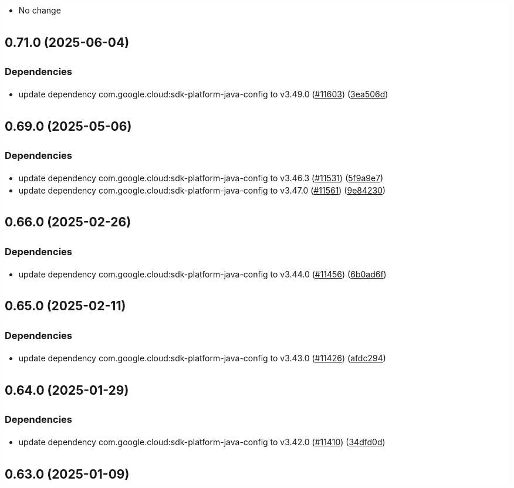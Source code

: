 * No change


## 0.71.0 (2025-06-04)

### Dependencies

* update dependency com.google.cloud:sdk-platform-java-config to v3.49.0 ([#11603](https://github.com/googleapis/google-cloud-java/issues/11603)) ([3ea506d](https://github.com/googleapis/google-cloud-java/commit/3ea506d86a54fae209e9971af7b4a8aa1f5997b9))


## 0.69.0 (2025-05-06)

### Dependencies

* update dependency com.google.cloud:sdk-platform-java-config to v3.46.3 ([#11531](https://github.com/googleapis/google-cloud-java/issues/11531)) ([5f9a9e7](https://github.com/googleapis/google-cloud-java/commit/5f9a9e73df5e44ae38a8d18780873b7896d31c04))
* update dependency com.google.cloud:sdk-platform-java-config to v3.47.0 ([#11561](https://github.com/googleapis/google-cloud-java/issues/11561)) ([9e84230](https://github.com/googleapis/google-cloud-java/commit/9e842300aa2e3e654785cc929aef0d6bb9a1a0a9))


## 0.66.0 (2025-02-26)

### Dependencies

* update dependency com.google.cloud:sdk-platform-java-config to v3.44.0 ([#11456](https://github.com/googleapis/google-cloud-java/issues/11456)) ([6b0ad6f](https://github.com/googleapis/google-cloud-java/commit/6b0ad6f8243cc60de7ee608237fa61445f0b0526))


## 0.65.0 (2025-02-11)

### Dependencies

* update dependency com.google.cloud:sdk-platform-java-config to v3.43.0 ([#11426](https://github.com/googleapis/google-cloud-java/issues/11426)) ([afdc294](https://github.com/googleapis/google-cloud-java/commit/afdc2944304a077ce4cbdd8c7675f1ca707b2be0))


## 0.64.0 (2025-01-29)

### Dependencies

* update dependency com.google.cloud:sdk-platform-java-config to v3.42.0 ([#11410](https://github.com/googleapis/google-cloud-java/issues/11410)) ([34dfd0d](https://github.com/googleapis/google-cloud-java/commit/34dfd0dc9c5ca042aca0778e8d34b2ca072bfeb1))


## 0.63.0 (2025-01-09)
